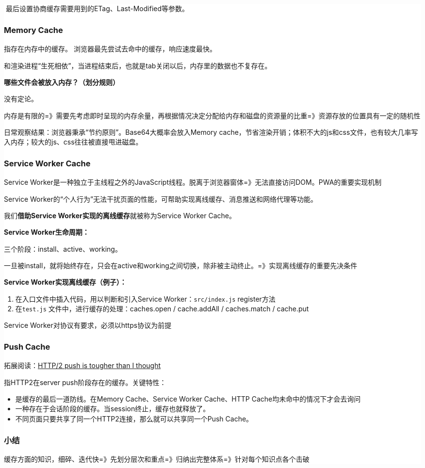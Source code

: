 ​		最后设置协商缓存需要用到的ETag、Last-Modified等参数。



### Memory Cache

指存在内存中的缓存。 浏览器最先尝试去命中的缓存，响应速度最快。

和渲染进程“生死相依”，当进程结束后，也就是tab关闭以后，内存里的数据也不复存在。

**哪些文件会被放入内存？（划分规则）**

没有定论。

内存是有限的=》需要先考虑即时呈现的内存余量，再根据情况决定分配给内存和磁盘的资源量的比重=》资源存放的位置具有一定的随机性

日常观察结果：浏览器秉承“节约原则”。Base64大概率会放入Memory cache，节省渲染开销；体积不大的js和css文件，也有较大几率写入内存；较大的js、css往往被直接甩进磁盘。



### Service Worker Cache

Service Worker是一种独立于主线程之外的JavaScript线程。脱离于浏览器窗体=》无法直接访问DOM。PWA的重要实现机制

Service Worker的“个人行为”无法干扰页面的性能，可帮助实现离线缓存、消息推送和网络代理等功能。

我们**借助Service Worker实现的离线缓存**就被称为Service Worker Cache。

**Service Worker生命周期：**

三个阶段：install、active、working。

一旦被install，就将始终存在，只会在active和working之间切换，除非被主动终止。=》实现离线缓存的重要先决条件

**Service Worker实现离线缓存（例子）：**

1. 在入口文件中插入代码，用以判断和引入Service Worker：`src/index.js` register方法
2. 在`test.js` 文件中，进行缓存的处理：caches.open / cache.addAll / caches.match / cache.put

Service Worker对协议有要求，必须以https协议为前提



### Push Cache

拓展阅读：[HTTP/2 push is tougher than I thought](https://jakearchibald.com/2017/h2-push-tougher-than-i-thought/)

指HTTP2在server push阶段存在的缓存。关键特性：

* 是缓存的最后一道防线。在Memory Cache、Service Worker Cache、HTTP Cache均未命中的情况下才会去询问
* 一种存在于会话阶段的缓存。当session终止，缓存也就释放了。
* 不同页面只要共享了同一个HTTP2连接，那么就可以共享同一个Push Cache。



### 小结

缓存方面的知识，细碎、迭代快=》先划分层次和重点=》归纳出完整体系=》针对每个知识点各个击破




